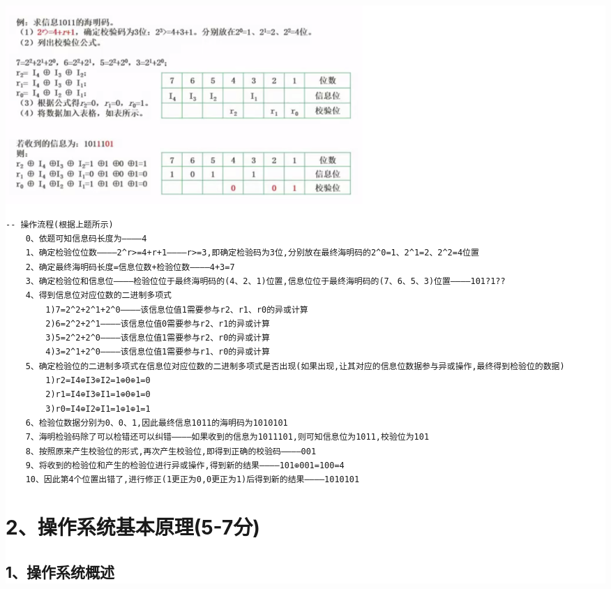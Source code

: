 <img src="image/img06/img6_1_9_4.png" style="zoom:50%;" />

```markdown
-- 操作流程(根据上题所示)
    0、依题可知信息码长度为————4
    1、确定检验位位数————2^r>=4+r+1————r>=3,即确定检验码为3位,分别放在最终海明码的2^0=1、2^1=2、2^2=4位置
    2、确定最终海明码长度=信息位数+检验位数————4+3=7
    3、确定检验位和信息位————检验位位于最终海明码的(4、2、1)位置,信息位位于最终海明码的(7、6、5、3)位置————101?1??
    4、得到信息位对应位数的二进制多项式
        1)7=2^2+2^1+2^0————该信息位值1需要参与r2、r1、r0的异或计算
        2)6=2^2+2^1————该信息位值0需要参与r2、r1的异或计算
        3)5=2^2+2^0————该信息位值1需要参与r2、r0的异或计算
        4)3=2^1+2^0————该信息位值1需要参与r1、r0的异或计算
    5、确定检验位的二进制多项式在信息位对应位数的二进制多项式是否出现(如果出现,让其对应的信息位数据参与异或操作,最终得到检验位的数据)
        1)r2=I4⊕I3⊕I2=1⊕0⊕1=0
        2)r1=I4⊕I3⊕I1=1⊕0⊕1=0
        3)r0=I4⊕I2⊕I1=1⊕1⊕1=1
    6、检验位数据分别为0、0、1,因此最终信息1011的海明码为1010101
    7、海明检验码除了可以检错还可以纠错————如果收到的信息为1011101,则可知信息位为1011,校验位为101
    8、按照原来产生校验位的形式,再次产生校验位,即得到正确的校验码————001
    9、将收到的检验位和产生的检验位进行异或操作,得到新的结果————101⊕001=100=4
    10、因此第4个位置出错了,进行修正(1更正为0,0更正为1)后得到新的结果————1010101
```

# 2、操作系统基本原理(5-7分)

## 1、操作系统概述
